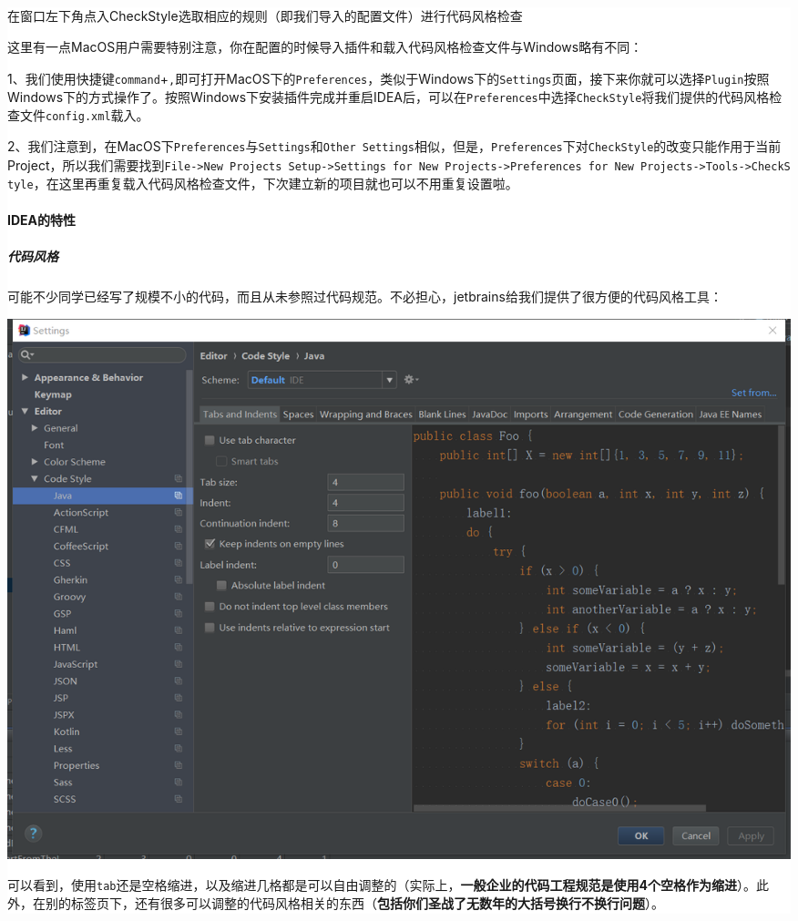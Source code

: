 在窗口左下角点入CheckStyle选取相应的规则（即我们导入的配置文件）进行代码风格检查

这里有一点MacOS用户需要特别注意，你在配置的时候导入插件和载入代码风格检查文件与Windows略有不同：

1、我们使用快捷键`command`+`,`即可打开MacOS下的`Preferences`，类似于Windows下的`Settings`页面，接下来你就可以选择`Plugin`按照Windows下的方式操作了。按照Windows下安装插件完成并重启IDEA后，可以在`Preferences`中选择`CheckStyle`将我们提供的代码风格检查文件`config.xml`载入。

2、我们注意到，在MacOS下`Preferences`与`Settings`和`Other Settings`相似，但是，`Preferences`下对`CheckStyle`的改变只能作用于当前Project，所以我们需要找到`File->New Projects Setup->Settings for New Projects->Preferences for New Projects->Tools->CheckStyle`，在这里再重复载入代码风格检查文件，下次建立新的项目就也可以不用重复设置啦。

#### IDEA的特性

##### 代码风格

可能不少同学已经写了规模不小的代码，而且从未参照过代码规范。不必担心，jetbrains给我们提供了很方便的代码风格工具：



![temp1](image/temp1.png)



可以看到，使用`tab`还是空格缩进，以及缩进几格都是可以自由调整的（实际上，**一般企业的代码工程规范是使用4个空格作为缩进**）。此外，在别的标签页下，还有很多可以调整的代码风格相关的东西（**包括你们圣战了无数年的大括号换行不换行问题**）。
